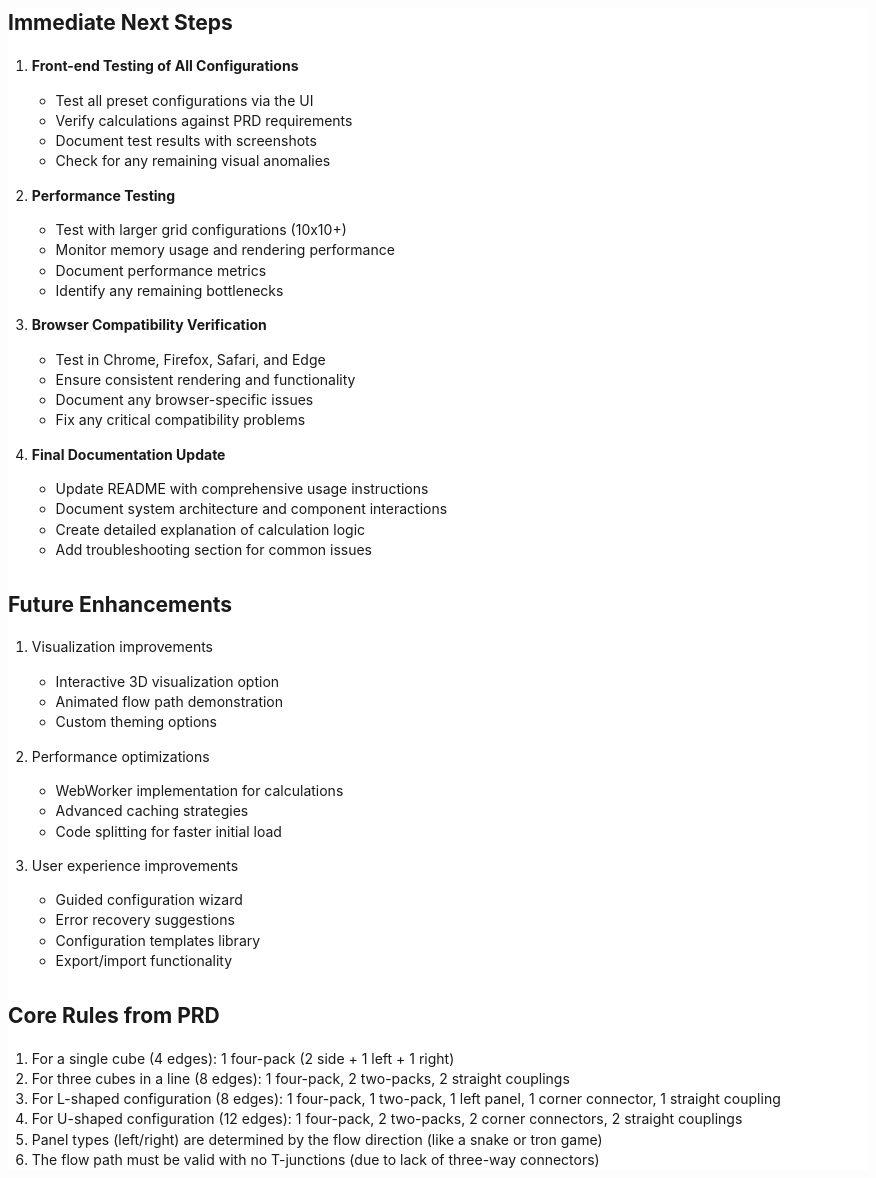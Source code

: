## Immediate Next Steps

1. **Front-end Testing of All Configurations**
   - Test all preset configurations via the UI
   - Verify calculations against PRD requirements
   - Document test results with screenshots
   - Check for any remaining visual anomalies

2. **Performance Testing**
   - Test with larger grid configurations (10x10+)
   - Monitor memory usage and rendering performance
   - Document performance metrics
   - Identify any remaining bottlenecks

3. **Browser Compatibility Verification**
   - Test in Chrome, Firefox, Safari, and Edge
   - Ensure consistent rendering and functionality
   - Document any browser-specific issues
   - Fix any critical compatibility problems

4. **Final Documentation Update**
   - Update README with comprehensive usage instructions
   - Document system architecture and component interactions
   - Create detailed explanation of calculation logic
   - Add troubleshooting section for common issues

## Future Enhancements

1. Visualization improvements
   - Interactive 3D visualization option
   - Animated flow path demonstration
   - Custom theming options

2. Performance optimizations
   - WebWorker implementation for calculations
   - Advanced caching strategies
   - Code splitting for faster initial load

3. User experience improvements
   - Guided configuration wizard
   - Error recovery suggestions
   - Configuration templates library
   - Export/import functionality

## Core Rules from PRD

1. For a single cube (4 edges): 1 four-pack (2 side + 1 left + 1 right)
2. For three cubes in a line (8 edges): 1 four-pack, 2 two-packs, 2 straight couplings
3. For L-shaped configuration (8 edges): 1 four-pack, 1 two-pack, 1 left panel, 1 corner connector, 1 straight coupling
4. For U-shaped configuration (12 edges): 1 four-pack, 2 two-packs, 2 corner connectors, 2 straight couplings
5. Panel types (left/right) are determined by the flow direction (like a snake or tron game)
6. The flow path must be valid with no T-junctions (due to lack of three-way connectors)
